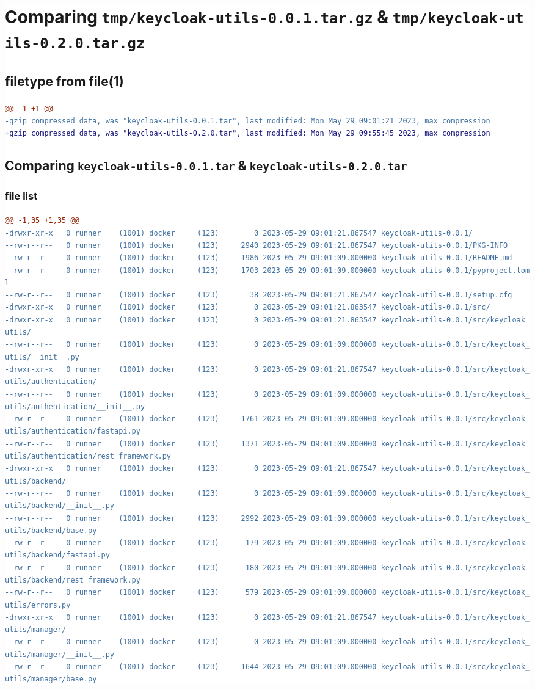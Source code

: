 # Comparing `tmp/keycloak-utils-0.0.1.tar.gz` & `tmp/keycloak-utils-0.2.0.tar.gz`

## filetype from file(1)

```diff
@@ -1 +1 @@
-gzip compressed data, was "keycloak-utils-0.0.1.tar", last modified: Mon May 29 09:01:21 2023, max compression
+gzip compressed data, was "keycloak-utils-0.2.0.tar", last modified: Mon May 29 09:55:45 2023, max compression
```

## Comparing `keycloak-utils-0.0.1.tar` & `keycloak-utils-0.2.0.tar`

### file list

```diff
@@ -1,35 +1,35 @@
-drwxr-xr-x   0 runner    (1001) docker     (123)        0 2023-05-29 09:01:21.867547 keycloak-utils-0.0.1/
--rw-r--r--   0 runner    (1001) docker     (123)     2940 2023-05-29 09:01:21.867547 keycloak-utils-0.0.1/PKG-INFO
--rw-r--r--   0 runner    (1001) docker     (123)     1986 2023-05-29 09:01:09.000000 keycloak-utils-0.0.1/README.md
--rw-r--r--   0 runner    (1001) docker     (123)     1703 2023-05-29 09:01:09.000000 keycloak-utils-0.0.1/pyproject.toml
--rw-r--r--   0 runner    (1001) docker     (123)       38 2023-05-29 09:01:21.867547 keycloak-utils-0.0.1/setup.cfg
-drwxr-xr-x   0 runner    (1001) docker     (123)        0 2023-05-29 09:01:21.863547 keycloak-utils-0.0.1/src/
-drwxr-xr-x   0 runner    (1001) docker     (123)        0 2023-05-29 09:01:21.863547 keycloak-utils-0.0.1/src/keycloak_utils/
--rw-r--r--   0 runner    (1001) docker     (123)        0 2023-05-29 09:01:09.000000 keycloak-utils-0.0.1/src/keycloak_utils/__init__.py
-drwxr-xr-x   0 runner    (1001) docker     (123)        0 2023-05-29 09:01:21.867547 keycloak-utils-0.0.1/src/keycloak_utils/authentication/
--rw-r--r--   0 runner    (1001) docker     (123)        0 2023-05-29 09:01:09.000000 keycloak-utils-0.0.1/src/keycloak_utils/authentication/__init__.py
--rw-r--r--   0 runner    (1001) docker     (123)     1761 2023-05-29 09:01:09.000000 keycloak-utils-0.0.1/src/keycloak_utils/authentication/fastapi.py
--rw-r--r--   0 runner    (1001) docker     (123)     1371 2023-05-29 09:01:09.000000 keycloak-utils-0.0.1/src/keycloak_utils/authentication/rest_framework.py
-drwxr-xr-x   0 runner    (1001) docker     (123)        0 2023-05-29 09:01:21.867547 keycloak-utils-0.0.1/src/keycloak_utils/backend/
--rw-r--r--   0 runner    (1001) docker     (123)        0 2023-05-29 09:01:09.000000 keycloak-utils-0.0.1/src/keycloak_utils/backend/__init__.py
--rw-r--r--   0 runner    (1001) docker     (123)     2992 2023-05-29 09:01:09.000000 keycloak-utils-0.0.1/src/keycloak_utils/backend/base.py
--rw-r--r--   0 runner    (1001) docker     (123)      179 2023-05-29 09:01:09.000000 keycloak-utils-0.0.1/src/keycloak_utils/backend/fastapi.py
--rw-r--r--   0 runner    (1001) docker     (123)      180 2023-05-29 09:01:09.000000 keycloak-utils-0.0.1/src/keycloak_utils/backend/rest_framework.py
--rw-r--r--   0 runner    (1001) docker     (123)      579 2023-05-29 09:01:09.000000 keycloak-utils-0.0.1/src/keycloak_utils/errors.py
-drwxr-xr-x   0 runner    (1001) docker     (123)        0 2023-05-29 09:01:21.867547 keycloak-utils-0.0.1/src/keycloak_utils/manager/
--rw-r--r--   0 runner    (1001) docker     (123)        0 2023-05-29 09:01:09.000000 keycloak-utils-0.0.1/src/keycloak_utils/manager/__init__.py
--rw-r--r--   0 runner    (1001) docker     (123)     1644 2023-05-29 09:01:09.000000 keycloak-utils-0.0.1/src/keycloak_utils/manager/base.py
```